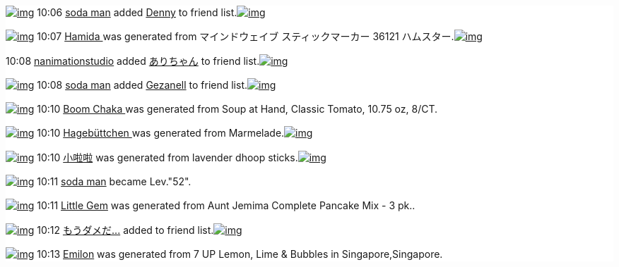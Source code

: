 [![img](http://kacdn02.appspot.com/5375645223747584/863d.jpg)](http://www.barcodekanojo.com/user/429435/soda%20man) 10:06 [soda man](http://www.barcodekanojo.com/user/429435/soda%20man) added [Denny](http://www.barcodekanojo.com/kanojo/2574077/Denny) to friend list.[![img](http://kacdn08.appspot.com/6354702883094528/b7a0.png)](http://www.barcodekanojo.com/kanojo/2574077/Denny)

[![img](http://kacdn07.appspot.com/4545793922957312/1cf7.png)](http://www.barcodekanojo.com/kanojo/2856614/Hamida%20) 10:07 [Hamida ](http://www.barcodekanojo.com/kanojo/2856614/Hamida%20) was generated from マインドウェイブ スティックマーカー 36121 ハムスター.[![img](http://kacdn08.appspot.com/5268223528271872/cd43.jpg)](http://www.barcodekanojo.com/product_images/barcode/5459510/1395450425/%E3%83%9E%E3%82%A4%E3%83%B3%E3%83%89%E3%82%A6%E3%82%A7%E3%82%A4%E3%83%96%20%E3%82%B9%E3%83%86%E3%82%A3%E3%83%83%E3%82%AF%E3%83%9E%E3%83%BC%E3%82%AB%E3%83%BC%2036121%20%E3%83%8F%E3%83%A0%E3%82%B9%E3%82%BF%E3%83%BC.jpg)

10:08 [nanimationstudio](http://www.barcodekanojo.com/user/421567/nanimationstudio) added [ありちゃん](http://www.barcodekanojo.com/kanojo/281803/%E3%81%82%E3%82%8A%E3%81%A1%E3%82%83%E3%82%93) to friend list.[![img](http://kacdn01.appspot.com/6341222054494208/c5e2.png)](http://www.barcodekanojo.com/kanojo/281803/%E3%81%82%E3%82%8A%E3%81%A1%E3%82%83%E3%82%93)

[![img](http://kacdn02.appspot.com/5375645223747584/863d.jpg)](http://www.barcodekanojo.com/user/429435/soda%20man) 10:08 [soda man](http://www.barcodekanojo.com/user/429435/soda%20man) added [Gezanell](http://www.barcodekanojo.com/kanojo/2088339/Gezanell) to friend list.[![img](http://kacdn02.appspot.com/5597604570202112/fdb2a.png)](http://www.barcodekanojo.com/kanojo/2088339/Gezanell)

[![img](http://kacdn05.appspot.com/6724053159116800/65cf5.png)](http://www.barcodekanojo.com/kanojo/2856615/Boom%20Chaka%20) 10:10 [Boom Chaka ](http://www.barcodekanojo.com/kanojo/2856615/Boom%20Chaka%20) was generated from Soup at Hand, Classic Tomato, 10.75 oz, 8/CT.

[![img](http://kacdn10.appspot.com/5942740089044992/6977d.png)](http://www.barcodekanojo.com/kanojo/2856616/Hageb%C3%BCttchen%20) 10:10 [Hagebüttchen ](http://www.barcodekanojo.com/kanojo/2856616/Hageb%C3%BCttchen%20) was generated from Marmelade.[![img](http://kacdn06.appspot.com/6188970027253760/8c3a.jpg)](http://www.barcodekanojo.com/product_images/barcode/4250537/1348676565/50x50xHagebuttenkonfit,PC3,PBCre.jpg,qw=88,ah=88.pagespeed.ic.jDpyO1-ntk.jpg)

[![img](http://kacdn05.appspot.com/5009553485725696/1e8a.png)](http://www.barcodekanojo.com/kanojo/2856617/%E5%B0%8F%E5%95%A6%E5%95%A6) 10:10 [小啦啦](http://www.barcodekanojo.com/kanojo/2856617/%E5%B0%8F%E5%95%A6%E5%95%A6) was generated from lavender dhoop sticks.[![img](http://kacdn07.appspot.com/6405443358294016/f214.jpg)](http://www.barcodekanojo.com/product_images/barcode/5459514/1395450584/50x50xlavender,P20dhoop,P20sticks.jpg,qw=88,ah=88.pagespeed.ic.8hQK_elREz.jpg)

[![img](http://kacdn02.appspot.com/5375645223747584/863d.jpg)](http://www.barcodekanojo.com/user/429435/soda%20man) 10:11 [soda man](http://www.barcodekanojo.com/user/429435/soda%20man) became Lev."52".

[![img](http://kacdn04.appspot.com/5658490026590208/75aef.png)](http://www.barcodekanojo.com/kanojo/2856618/Little%20Gem) 10:11 [Little Gem](http://www.barcodekanojo.com/kanojo/2856618/Little%20Gem) was generated from Aunt Jemima Complete Pancake Mix - 3 pk..

[![img](http://img819.imageshack.us/img819/3940/hxva.jpg)](http://www.barcodekanojo.com/user/425666/%E3%82%82%E3%81%86%E3%83%80%E3%83%A1%E3%81%A0...) 10:12 [もうダメだ...](http://www.barcodekanojo.com/user/425666/%E3%82%82%E3%81%86%E3%83%80%E3%83%A1%E3%81%A0...) added [ ](http://www.barcodekanojo.com/kanojo/2587536/%20) to friend list.[![img](http://img203.imageshack.us/img203/9208/b3ge.png)](http://www.barcodekanojo.com/kanojo/2587536/%20)

[![img](http://kacdn05.appspot.com/5878074524565504/999a.png)](http://www.barcodekanojo.com/kanojo/2856619/Emilon) 10:13 [Emilon](http://www.barcodekanojo.com/kanojo/2856619/Emilon) was generated from 7 UP Lemon, Lime &amp; Bubbles in Singapore,Singapore.
